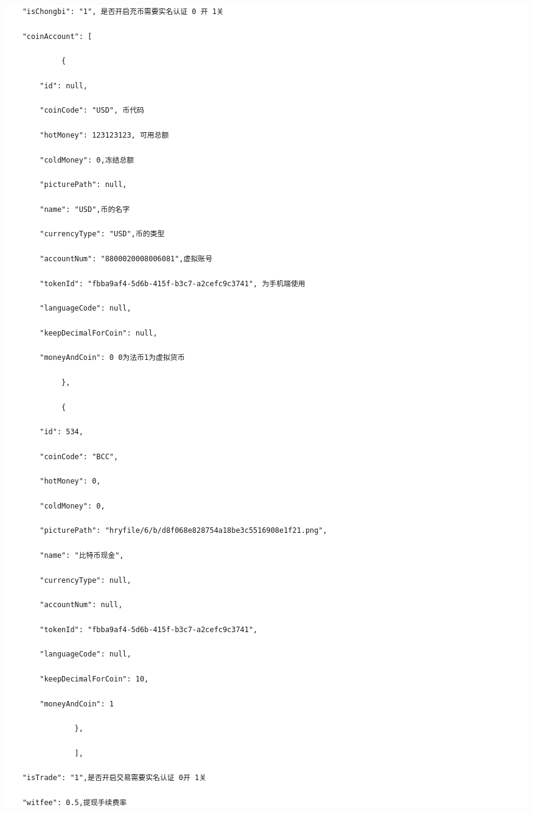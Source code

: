 		"isChongbi": "1", 是否开启充币需要实名认证 0 开 1关

		"coinAccount": [

           		 {

			"id": null,

			"coinCode": "USD", 币代码

			"hotMoney": 123123123, 可用总额

			"coldMoney": 0,冻结总额

			"picturePath": null,

			"name": "USD",币的名字

			"currencyType": "USD",币的类型

			"accountNum": "8800020008006081",虚拟账号

			"tokenId": "fbba9af4-5d6b-415f-b3c7-a2cefc9c3741", 为手机端使用

			"languageCode": null,

			"keepDecimalForCoin": null,

			"moneyAndCoin": 0 0为法币1为虚拟货币

           		 },

           		 {

			"id": 534,

			"coinCode": "BCC",

			"hotMoney": 0,

			"coldMoney": 0,

			"picturePath": "hryfile/6/b/d8f068e828754a18be3c5516908e1f21.png",

			"name": "比特币现金",

			"currencyType": null,

			"accountNum": null,

			"tokenId": "fbba9af4-5d6b-415f-b3c7-a2cefc9c3741",

			"languageCode": null,

			"keepDecimalForCoin": 10,

			"moneyAndCoin": 1

            		},

        			],

		"isTrade": "1",是否开启交易需要实名认证 0开 1关

		"witfee": 0.5,提现手续费率
